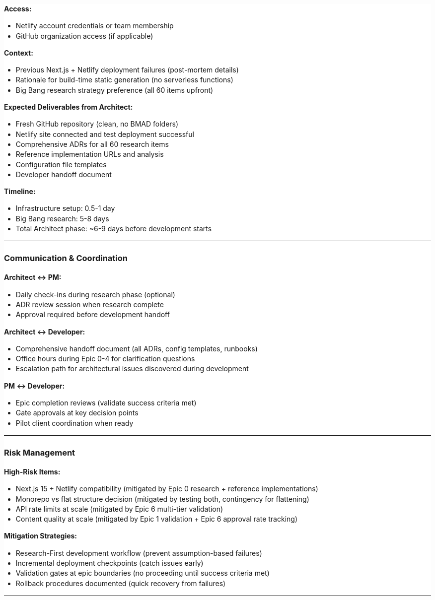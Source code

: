 **Access:**
- Netlify account credentials or team membership
- GitHub organization access (if applicable)

**Context:**
- Previous Next.js + Netlify deployment failures (post-mortem details)
- Rationale for build-time static generation (no serverless functions)
- Big Bang research strategy preference (all 60 items upfront)

**Expected Deliverables from Architect:**
- Fresh GitHub repository (clean, no BMAD folders)
- Netlify site connected and test deployment successful
- Comprehensive ADRs for all 60 research items
- Reference implementation URLs and analysis
- Configuration file templates
- Developer handoff document

**Timeline:**
- Infrastructure setup: 0.5-1 day
- Big Bang research: 5-8 days
- Total Architect phase: ~6-9 days before development starts

---

### Communication & Coordination

**Architect ↔ PM:**
- Daily check-ins during research phase (optional)
- ADR review session when research complete
- Approval required before development handoff

**Architect ↔ Developer:**
- Comprehensive handoff document (all ADRs, config templates, runbooks)
- Office hours during Epic 0-4 for clarification questions
- Escalation path for architectural issues discovered during development

**PM ↔ Developer:**
- Epic completion reviews (validate success criteria met)
- Gate approvals at key decision points
- Pilot client coordination when ready

---

### Risk Management

**High-Risk Items:**
- Next.js 15 + Netlify compatibility (mitigated by Epic 0 research + reference implementations)
- Monorepo vs flat structure decision (mitigated by testing both, contingency for flattening)
- API rate limits at scale (mitigated by Epic 6 multi-tier validation)
- Content quality at scale (mitigated by Epic 1 validation + Epic 6 approval rate tracking)

**Mitigation Strategies:**
- Research-First development workflow (prevent assumption-based failures)
- Incremental deployment checkpoints (catch issues early)
- Validation gates at epic boundaries (no proceeding until success criteria met)
- Rollback procedures documented (quick recovery from failures)

---